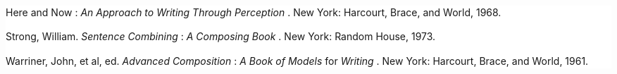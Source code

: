    Here and Now
  </i>
  :
  <i>
   An Approach to Writing Through Perception
  </i>
  . New York: Harcourt, Brace, and World, 1968.
 </p>
 <p>
  Strong, William.
  <i>
   Sentence Combining
  </i>
  :
  <i>
   A Composing Book
  </i>
  . New York: Random House, 1973.
 </p>
 <p>
  Warriner, John, et al, ed.
  <i>
   Advanced Composition
  </i>
  :
  <i>
   A Book of Models
  </i>
  for
  <i>
   Writing
  </i>
  . New York: Harcourt, Brace, and World, 1961.
 </p>
 <p>
 </p>
 
</body>